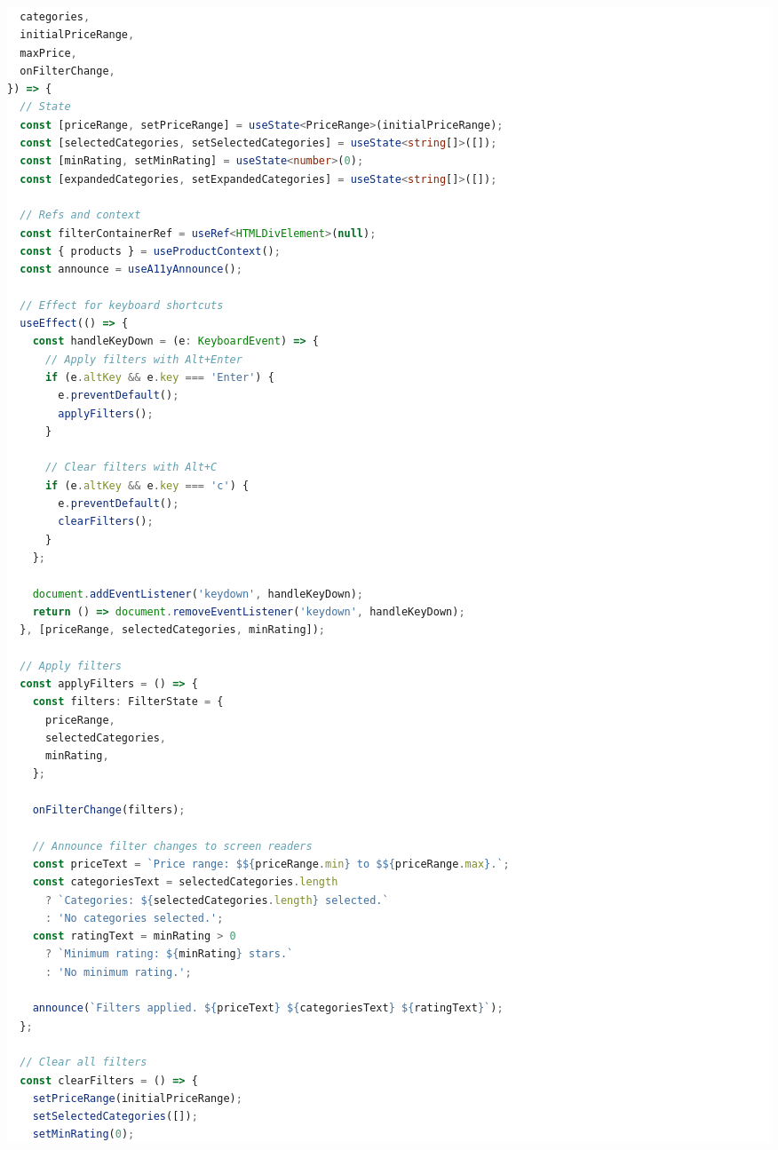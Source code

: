 ```typescript
  categories,
  initialPriceRange,
  maxPrice,
  onFilterChange,
}) => {
  // State
  const [priceRange, setPriceRange] = useState<PriceRange>(initialPriceRange);
  const [selectedCategories, setSelectedCategories] = useState<string[]>([]);
  const [minRating, setMinRating] = useState<number>(0);
  const [expandedCategories, setExpandedCategories] = useState<string[]>([]);
  
  // Refs and context
  const filterContainerRef = useRef<HTMLDivElement>(null);
  const { products } = useProductContext();
  const announce = useA11yAnnounce();
  
  // Effect for keyboard shortcuts
  useEffect(() => {
    const handleKeyDown = (e: KeyboardEvent) => {
      // Apply filters with Alt+Enter
      if (e.altKey && e.key === 'Enter') {
        e.preventDefault();
        applyFilters();
      }
      
      // Clear filters with Alt+C
      if (e.altKey && e.key === 'c') {
        e.preventDefault();
        clearFilters();
      }
    };
    
    document.addEventListener('keydown', handleKeyDown);
    return () => document.removeEventListener('keydown', handleKeyDown);
  }, [priceRange, selectedCategories, minRating]);
  
  // Apply filters
  const applyFilters = () => {
    const filters: FilterState = {
      priceRange,
      selectedCategories,
      minRating,
    };
    
    onFilterChange(filters);
    
    // Announce filter changes to screen readers
    const priceText = `Price range: $${priceRange.min} to $${priceRange.max}.`;
    const categoriesText = selectedCategories.length 
      ? `Categories: ${selectedCategories.length} selected.` 
      : 'No categories selected.';
    const ratingText = minRating > 0 
      ? `Minimum rating: ${minRating} stars.` 
      : 'No minimum rating.';
    
    announce(`Filters applied. ${priceText} ${categoriesText} ${ratingText}`);
  };
  
  // Clear all filters
  const clearFilters = () => {
    setPriceRange(initialPriceRange);
    setSelectedCategories([]);
    setMinRating(0);
```